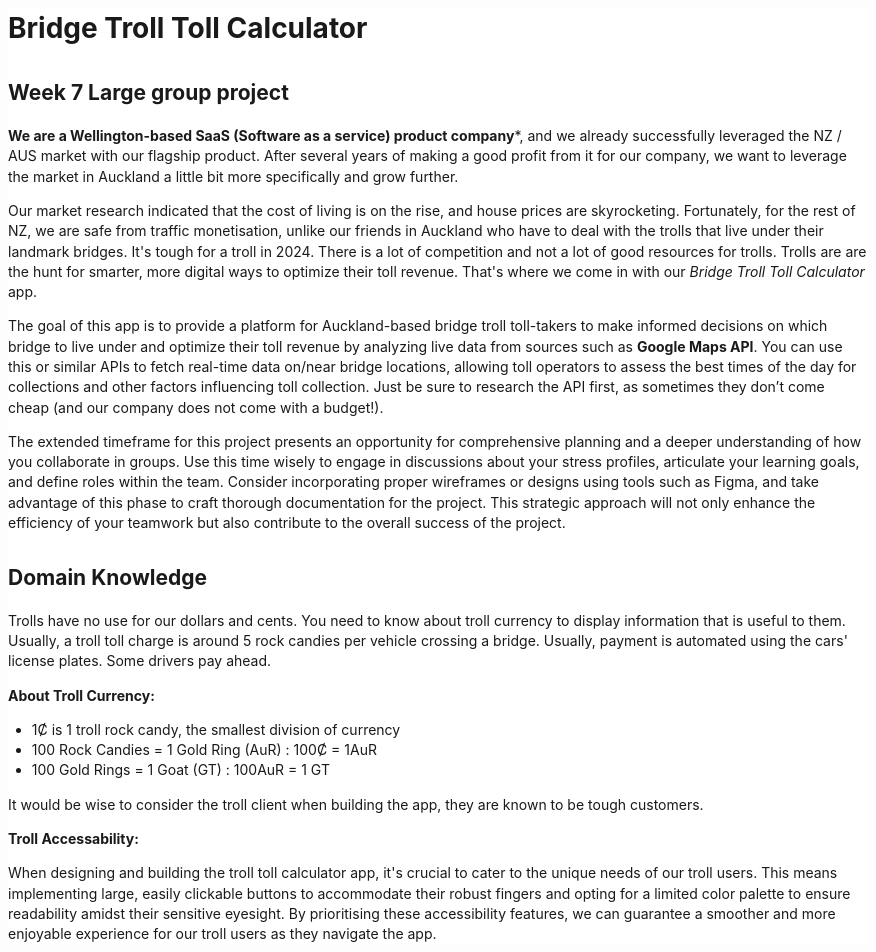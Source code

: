# Bridge Troll Toll Calculator

## Week 7 Large group project

**We are a Wellington-based SaaS (Software as a service) product company***, and we already successfully leveraged the NZ / AUS market with our flagship product. After several years of making a good profit from it for our company, we want to leverage the market in Auckland a little bit more specifically and grow further.

Our market research indicated that the cost of living is on the rise, and house prices are skyrocketing. Fortunately, for the rest of NZ, we are safe from traffic monetisation, unlike our friends in Auckland who have to deal with the trolls that live under their landmark bridges. It's tough for a troll in 2024. There is a lot of competition and not a lot of good resources for trolls. Trolls are are the hunt for smarter, more digital ways to optimize their toll revenue. That's where we come in with our *Bridge Troll Toll Calculator* app.

The goal of this app is to provide a platform for Auckland-based bridge troll toll-takers to make informed decisions on which bridge to live under and optimize their toll revenue by analyzing live data from sources such as **Google Maps API**. You can use this or similar APIs to fetch real-time data on/near bridge locations, allowing toll operators to assess the best times of the day for collections and other factors influencing toll collection. Just be sure to research the API first, as sometimes they don’t come cheap (and our company does not come with a budget!).

The extended timeframe for this project presents an opportunity for comprehensive planning and a deeper understanding of how you collaborate in groups. Use this time wisely to engage in discussions about your stress profiles, articulate your learning goals, and define roles within the team. Consider incorporating proper wireframes or designs using tools such as Figma, and take advantage of this phase to craft thorough documentation for the project. This strategic approach will not only enhance the efficiency of your teamwork but also contribute to the overall success of the project.  

## Domain Knowledge

Trolls have no use for our dollars and cents. You need to know about troll currency to display information that is useful to them. Usually, a troll toll charge is around 5 rock candies per vehicle crossing a bridge. Usually, payment is automated using the cars' license plates. Some drivers pay ahead. 

**About Troll Currency:** 

- 1Ȼ is 1 troll rock candy, the smallest division of currency 
- 100 Rock Candies = 1 Gold Ring (AuR) : 100Ȼ = 1AuR
- 100 Gold Rings = 1 Goat (GT) : 100AuR = 1 GT

It would be wise to consider the troll client when building the app, they are known to be tough customers. 

**Troll Accessability:** 

When designing and building the troll toll calculator app, it's crucial to cater to the unique needs of our troll users. This means implementing large, easily clickable buttons to accommodate their robust fingers and opting for a limited color palette to ensure readability amidst their sensitive eyesight. By prioritising these accessibility features, we can guarantee a smoother and more enjoyable experience for our troll users as they navigate the app. 
